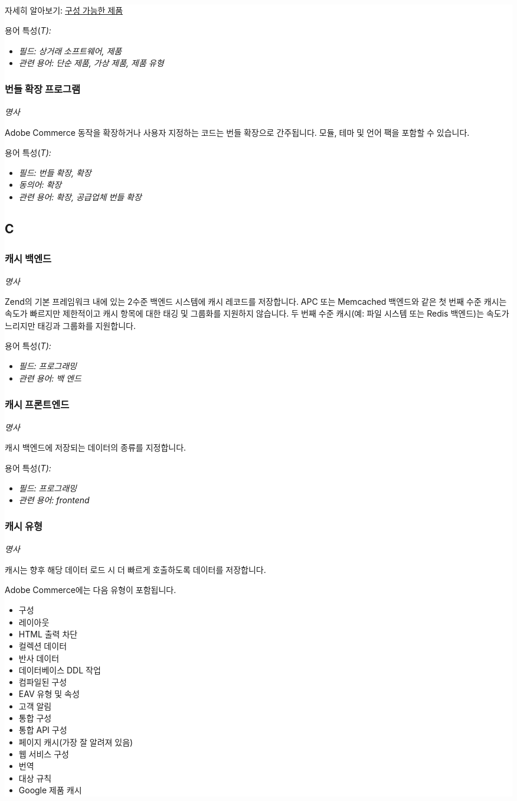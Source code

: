 자세히 알아보기: [구성 가능한 제품](https://experienceleague.adobe.com/docs/commerce-admin/catalog/products/types/product-create-configurable.html)

용어 특성(_T):_

* _필드: 상거래 소프트웨어, 제품_
* _관련 용어: 단순 제품, 가상 제품, 제품 유형_

### 번들 확장 프로그램

_명사_

Adobe Commerce 동작을 확장하거나 사용자 지정하는 코드는 번들 확장으로 간주됩니다.
모듈, 테마 및 언어 팩을 포함할 수 있습니다.

용어 특성(_T):_

* _필드: 번들 확장, 확장_
* _동의어: 확장_
* _관련 용어: 확장, 공급업체 번들 확장_

## C

### 캐시 백엔드

_명사_

Zend의 기본 프레임워크 내에 있는 2수준 백엔드 시스템에 캐시 레코드를 저장합니다.
APC 또는 Memcached 백엔드와 같은 첫 번째 수준 캐시는 속도가 빠르지만 제한적이고 캐시 항목에 대한 태깅 및 그룹화를 지원하지 않습니다.
두 번째 수준 캐시(예: 파일 시스템 또는 Redis 백엔드)는 속도가 느리지만 태깅과 그룹화를 지원합니다.

용어 특성(_T):_

* _필드: 프로그래밍_
* _관련 용어: 백 엔드_

### 캐시 프론트엔드

_명사_

캐시 백엔드에 저장되는 데이터의 종류를 지정합니다.

용어 특성(_T):_

* _필드: 프로그래밍_
* _관련 용어: frontend_

### 캐시 유형

_명사_

캐시는 향후 해당 데이터 로드 시 더 빠르게 호출하도록 데이터를 저장합니다.

Adobe Commerce에는 다음 유형이 포함됩니다.
* 구성
* 레이아웃
* HTML 출력 차단
* 컬렉션 데이터
* 반사 데이터
* 데이터베이스 DDL 작업
* 컴파일된 구성
* EAV 유형 및 속성
* 고객 알림
* 통합 구성
* 통합 API 구성
* 페이지 캐시(가장 잘 알려져 있음)
* 웹 서비스 구성
* 번역
* 대상 규칙
* Google 제품 캐시
